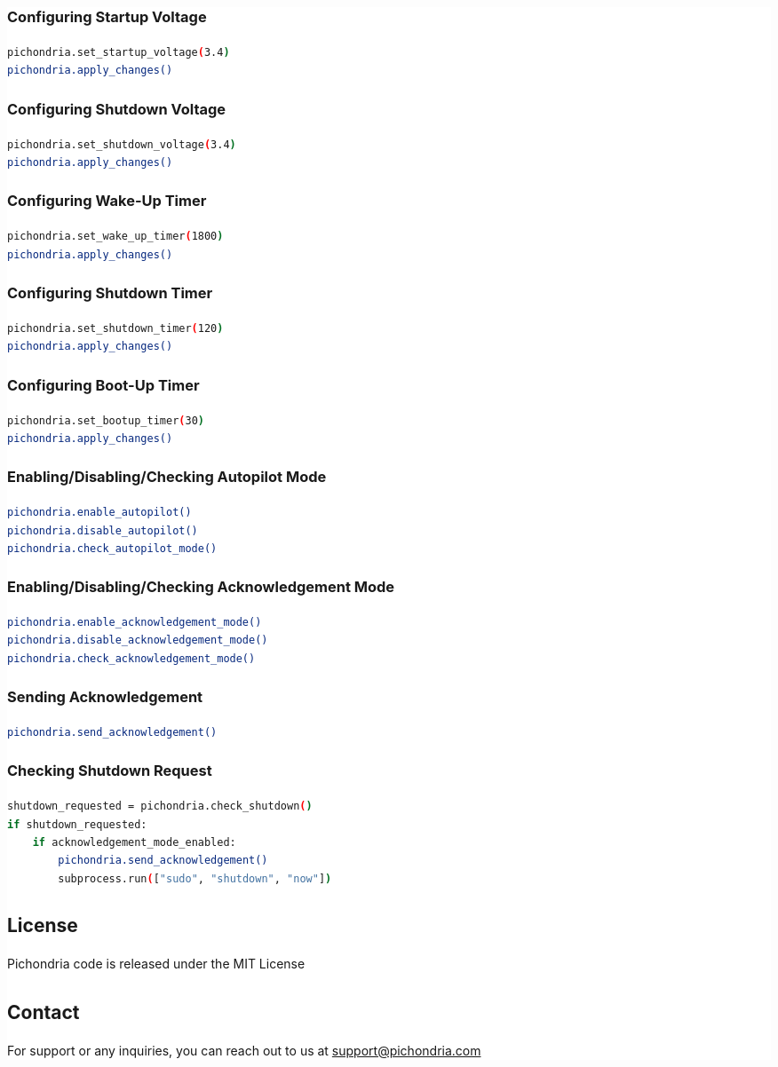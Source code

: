 ### Configuring Startup Voltage
```bash
pichondria.set_startup_voltage(3.4)
pichondria.apply_changes()
```

### Configuring Shutdown Voltage
```bash
pichondria.set_shutdown_voltage(3.4)
pichondria.apply_changes()
```

### Configuring Wake-Up Timer
```bash
pichondria.set_wake_up_timer(1800)
pichondria.apply_changes()
```

### Configuring Shutdown Timer
```bash
pichondria.set_shutdown_timer(120)
pichondria.apply_changes()
```

### Configuring Boot-Up Timer
```bash
pichondria.set_bootup_timer(30)
pichondria.apply_changes()
```

### Enabling/Disabling/Checking Autopilot Mode
```bash
pichondria.enable_autopilot()
pichondria.disable_autopilot()
pichondria.check_autopilot_mode()
```

### Enabling/Disabling/Checking Acknowledgement Mode
```bash
pichondria.enable_acknowledgement_mode()
pichondria.disable_acknowledgement_mode()
pichondria.check_acknowledgement_mode()
```

### Sending Acknowledgement
```bash
pichondria.send_acknowledgement()
```

### Checking Shutdown Request
```bash
shutdown_requested = pichondria.check_shutdown()
if shutdown_requested:
    if acknowledgement_mode_enabled:
        pichondria.send_acknowledgement()
        subprocess.run(["sudo", "shutdown", "now"])
```

## License
Pichondria code is released under the MIT License


## Contact
For support or any inquiries, you can reach out to us at support@pichondria.com